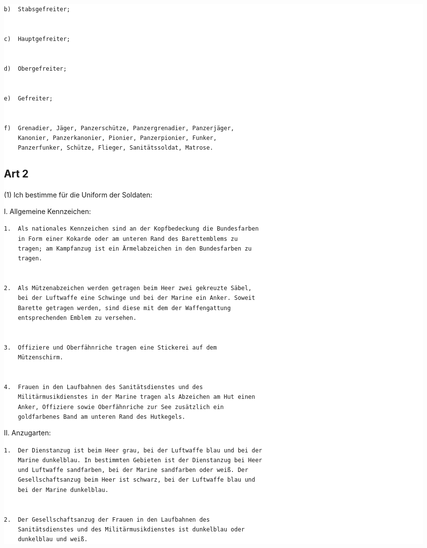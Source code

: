     b)  Stabsgefreiter;


    c)  Hauptgefreiter;


    d)  Obergefreiter;


    e)  Gefreiter;


    f)  Grenadier, Jäger, Panzerschütze, Panzergrenadier, Panzerjäger,
        Kanonier, Panzerkanonier, Pionier, Panzerpionier, Funker,
        Panzerfunker, Schütze, Flieger, Sanitätssoldat, Matrose.








## Art 2

(1) Ich bestimme für die Uniform der Soldaten:

I.  Allgemeine Kennzeichen:

    1.  Als nationales Kennzeichen sind an der Kopfbedeckung die Bundesfarben
        in Form einer Kokarde oder am unteren Rand des Barettemblems zu
        tragen; am Kampfanzug ist ein Ärmelabzeichen in den Bundesfarben zu
        tragen.


    2.  Als Mützenabzeichen werden getragen beim Heer zwei gekreuzte Säbel,
        bei der Luftwaffe eine Schwinge und bei der Marine ein Anker. Soweit
        Barette getragen werden, sind diese mit dem der Waffengattung
        entsprechenden Emblem zu versehen.


    3.  Offiziere und Oberfähnriche tragen eine Stickerei auf dem
        Mützenschirm.


    4.  Frauen in den Laufbahnen des Sanitätsdienstes und des
        Militärmusikdienstes in der Marine tragen als Abzeichen am Hut einen
        Anker, Offiziere sowie Oberfähnriche zur See zusätzlich ein
        goldfarbenes Band am unteren Rand des Hutkegels.





II. Anzugarten:

    1.  Der Dienstanzug ist beim Heer grau, bei der Luftwaffe blau und bei der
        Marine dunkelblau. In bestimmten Gebieten ist der Dienstanzug bei Heer
        und Luftwaffe sandfarben, bei der Marine sandfarben oder weiß. Der
        Gesellschaftsanzug beim Heer ist schwarz, bei der Luftwaffe blau und
        bei der Marine dunkelblau.


    2.  Der Gesellschaftsanzug der Frauen in den Laufbahnen des
        Sanitätsdienstes und des Militärmusikdienstes ist dunkelblau oder
        dunkelblau und weiß.
